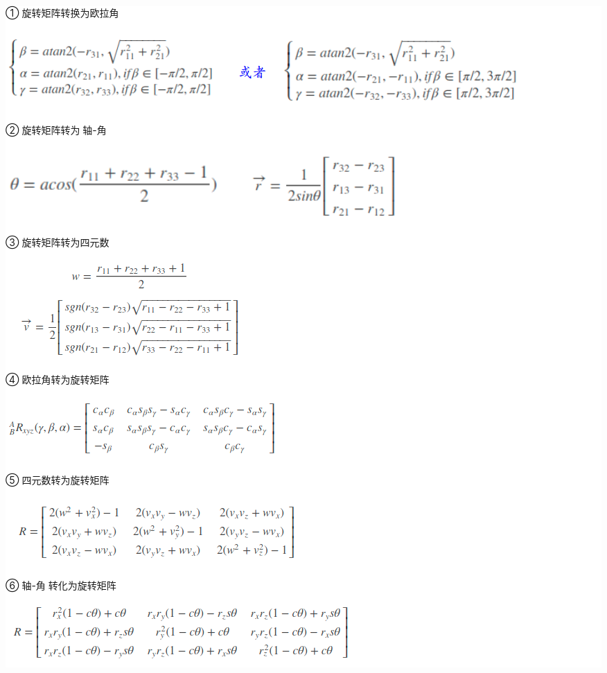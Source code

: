 ① 旋转矩阵转换为欧拉角

![](png/a5.png)

② 旋转矩阵转为 轴-角

![](png/a6.png)

③ 旋转矩阵转为四元数

![](png/a7.png)

④ 欧拉角转为旋转矩阵

![](png/a8.png)

⑤ 四元数转为旋转矩阵

![](png/a9.png)

⑥ 轴-角 转化为旋转矩阵

![](png/a10.png)
